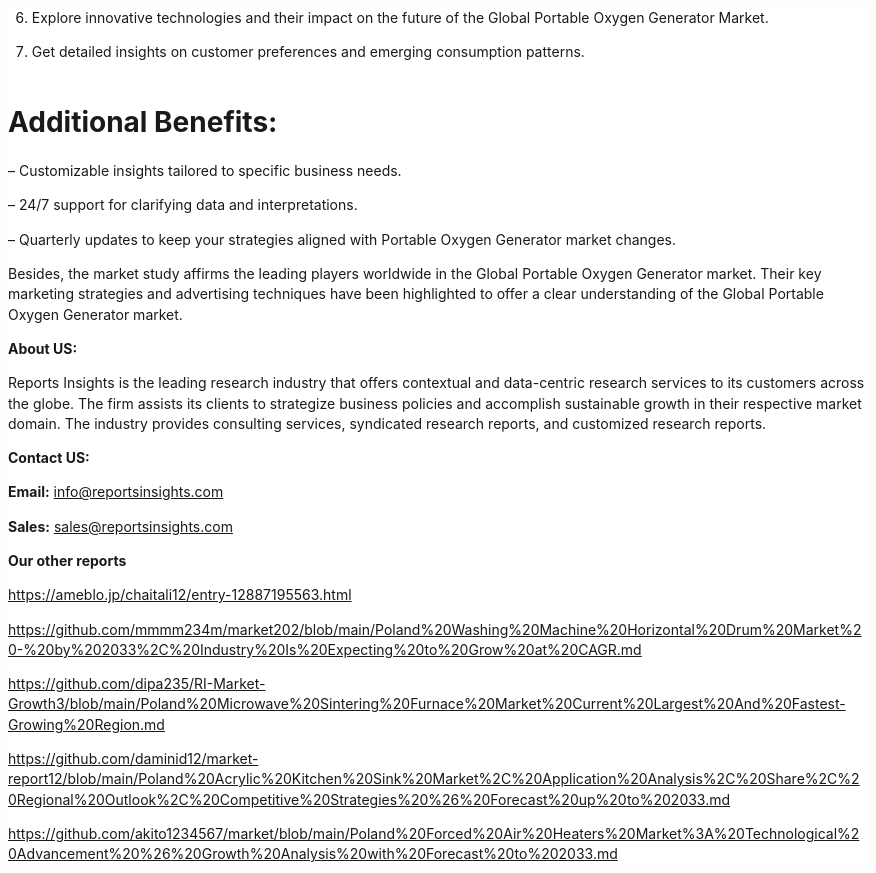 6. Explore innovative technologies and their impact on the future of the Global Portable Oxygen Generator Market.

7. Get detailed insights on customer preferences and emerging consumption patterns.

# <strong>Additional Benefits:</strong>

– Customizable insights tailored to specific business needs.

– 24/7 support for clarifying data and interpretations.

– Quarterly updates to keep your strategies aligned with Portable Oxygen Generator market changes.

Besides, the market study affirms the leading players worldwide in the Global Portable Oxygen Generator market. Their key marketing strategies and advertising techniques have been highlighted to offer a clear understanding of the Global Portable Oxygen Generator market.

<strong><strong>About US</strong>:</strong>

Reports Insights is the leading research industry that offers contextual and data-centric research services to its customers across the globe. The firm assists its clients to strategize business policies and accomplish sustainable growth in their respective market domain. The industry provides consulting services, syndicated research reports, and customized research reports.

<strong>Contact US:</strong>

<p class=><b>Email:</b> <a href=mailto:info@reportsinsights.com>info@reportsinsights.com</a></p>
<p class=><b>Sales:</b> <a href=mailto:sales@reportsinsights.com>sales@reportsinsights.com</a></p>

<strong>Our other reports</strong>

<a href=https://ameblo.jp/chaitali12/entry-12887195563.html>https://ameblo.jp/chaitali12/entry-12887195563.html</a>

<a href=https://github.com/mmmm234m/market202/blob/main/Poland%20Washing%20Machine%20Horizontal%20Drum%20Market%20-%20by%202033%2C%20Industry%20Is%20Expecting%20to%20Grow%20at%20CAGR.md>https://github.com/mmmm234m/market202/blob/main/Poland%20Washing%20Machine%20Horizontal%20Drum%20Market%20-%20by%202033%2C%20Industry%20Is%20Expecting%20to%20Grow%20at%20CAGR.md</a>

<a href=https://github.com/dipa235/RI-Market-Growth3/blob/main/Poland%20Microwave%20Sintering%20Furnace%20Market%20Current%20Largest%20And%20Fastest-Growing%20Region.md>https://github.com/dipa235/RI-Market-Growth3/blob/main/Poland%20Microwave%20Sintering%20Furnace%20Market%20Current%20Largest%20And%20Fastest-Growing%20Region.md</a>

<a href=https://github.com/daminid12/market-report12/blob/main/Poland%20Acrylic%20Kitchen%20Sink%20Market%2C%20Application%20Analysis%2C%20Share%2C%20Regional%20Outlook%2C%20Competitive%20Strategies%20%26%20Forecast%20up%20to%202033.md>https://github.com/daminid12/market-report12/blob/main/Poland%20Acrylic%20Kitchen%20Sink%20Market%2C%20Application%20Analysis%2C%20Share%2C%20Regional%20Outlook%2C%20Competitive%20Strategies%20%26%20Forecast%20up%20to%202033.md</a>

<a href=https://github.com/akito1234567/market/blob/main/Poland%20Forced%20Air%20Heaters%20Market%3A%20Technological%20Advancement%20%26%20Growth%20Analysis%20with%20Forecast%20to%202033.md>https://github.com/akito1234567/market/blob/main/Poland%20Forced%20Air%20Heaters%20Market%3A%20Technological%20Advancement%20%26%20Growth%20Analysis%20with%20Forecast%20to%202033.md</a>
